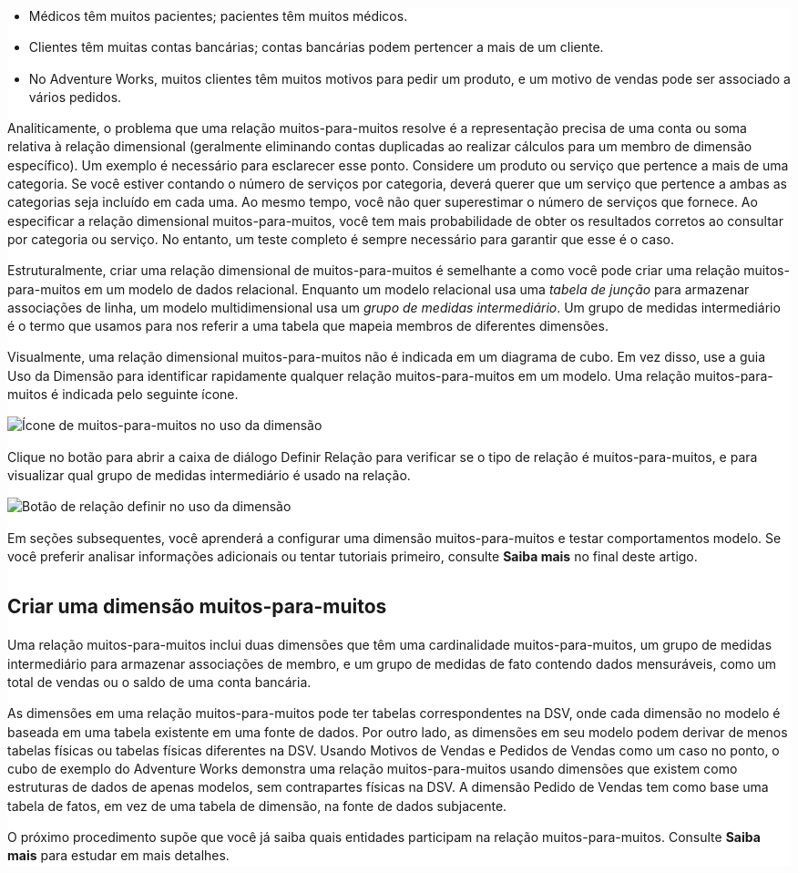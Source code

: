 -   Médicos têm muitos pacientes; pacientes têm muitos médicos.  
  
-   Clientes têm muitas contas bancárias; contas bancárias podem pertencer a mais de um cliente.  
  
-   No Adventure Works, muitos clientes têm muitos motivos para pedir um produto, e um motivo de vendas pode ser associado a vários pedidos.  
  
 Analiticamente, o problema que uma relação muitos-para-muitos resolve é a representação precisa de uma conta ou soma relativa à relação dimensional (geralmente eliminando contas duplicadas ao realizar cálculos para um membro de dimensão específico). Um exemplo é necessário para esclarecer esse ponto. Considere um produto ou serviço que pertence a mais de uma categoria. Se você estiver contando o número de serviços por categoria, deverá querer que um serviço que pertence a ambas as categorias seja incluído em cada uma. Ao mesmo tempo, você não quer superestimar o número de serviços que fornece. Ao especificar a relação dimensional muitos-para-muitos, você tem mais probabilidade de obter os resultados corretos ao consultar por categoria ou serviço. No entanto, um teste completo é sempre necessário para garantir que esse é o caso.  
  
 Estruturalmente, criar uma relação dimensional de muitos-para-muitos é semelhante a como você pode criar uma relação muitos-para-muitos em um modelo de dados relacional. Enquanto um modelo relacional usa uma *tabela de junção* para armazenar associações de linha, um modelo multidimensional usa um *grupo de medidas intermediário*. Um grupo de medidas intermediário é o termo que usamos para nos referir a uma tabela que mapeia membros de diferentes dimensões.  
  
 Visualmente, uma relação dimensional muitos-para-muitos não é indicada em um diagrama de cubo. Em vez disso, use a guia Uso da Dimensão para identificar rapidamente qualquer relação muitos-para-muitos em um modelo. Uma relação muitos-para-muitos é indicada pelo seguinte ícone.  
  
 ![Ícone de muitos-para-muitos no uso da dimensão](../media/ssas-m2m-icondimusage.png "muitos-para-muitos ícone no uso da dimensão")  
  
 Clique no botão para abrir a caixa de diálogo Definir Relação para verificar se o tipo de relação é muitos-para-muitos, e para visualizar qual grupo de medidas intermediário é usado na relação.  
  
 ![Botão de relação definir no uso da dimensão](../media/ssas-m2m-btndimusage.png "botão Definir relação no uso da dimensão")  
  
 Em seções subsequentes, você aprenderá a configurar uma dimensão muitos-para-muitos e testar comportamentos modelo. Se você preferir analisar informações adicionais ou tentar tutoriais primeiro, consulte **Saiba mais** no final deste artigo.  
  
## <a name="create-a-many-to-many-dimension"></a>Criar uma dimensão muitos-para-muitos  
 Uma relação muitos-para-muitos inclui duas dimensões que têm uma cardinalidade muitos-para-muitos, um grupo de medidas intermediário para armazenar associações de membro, e um grupo de medidas de fato contendo dados mensuráveis, como um total de vendas ou o saldo de uma conta bancária.  
  
 As dimensões em uma relação muitos-para-muitos pode ter tabelas correspondentes na DSV, onde cada dimensão no modelo é baseada em uma tabela existente em uma fonte de dados. Por outro lado, as dimensões em seu modelo podem derivar de menos tabelas físicas ou tabelas físicas diferentes na DSV. Usando Motivos de Vendas e Pedidos de Vendas como um caso no ponto, o cubo de exemplo do Adventure Works demonstra uma relação muitos-para-muitos usando dimensões que existem como estruturas de dados de apenas modelos, sem contrapartes físicas na DSV. A dimensão Pedido de Vendas tem como base uma tabela de fatos, em vez de uma tabela de dimensão, na fonte de dados subjacente.  
  
 O próximo procedimento supõe que você já saiba quais entidades participam na relação muitos-para-muitos. Consulte **Saiba mais** para estudar em mais detalhes.  
  